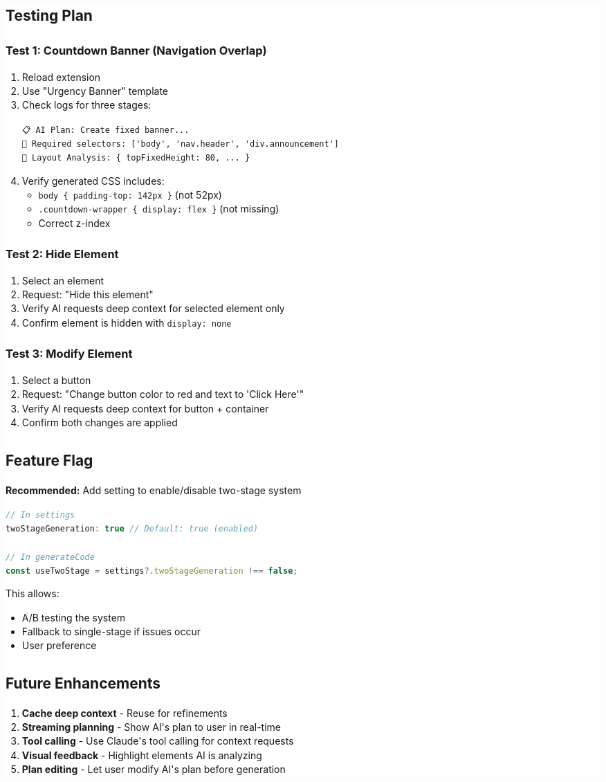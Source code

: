 ## Testing Plan

### Test 1: Countdown Banner (Navigation Overlap)
1. Reload extension
2. Use "Urgency Banner" template
3. Check logs for three stages:
   ```
   📋 AI Plan: Create fixed banner...
   🎯 Required selectors: ['body', 'nav.header', 'div.announcement']
   📐 Layout Analysis: { topFixedHeight: 80, ... }
   ```
4. Verify generated CSS includes:
   - `body { padding-top: 142px }` (not 52px)
   - `.countdown-wrapper { display: flex }` (not missing)
   - Correct z-index

### Test 2: Hide Element
1. Select an element
2. Request: "Hide this element"
3. Verify AI requests deep context for selected element only
4. Confirm element is hidden with `display: none`

### Test 3: Modify Element
1. Select a button
2. Request: "Change button color to red and text to 'Click Here'"
3. Verify AI requests deep context for button + container
4. Confirm both changes are applied

## Feature Flag

**Recommended:** Add setting to enable/disable two-stage system

```javascript
// In settings
twoStageGeneration: true // Default: true (enabled)

// In generateCode
const useTwoStage = settings?.twoStageGeneration !== false;
```

This allows:
- A/B testing the system
- Fallback to single-stage if issues occur
- User preference

## Future Enhancements

1. **Cache deep context** - Reuse for refinements
2. **Streaming planning** - Show AI's plan to user in real-time
3. **Tool calling** - Use Claude's tool calling for context requests
4. **Visual feedback** - Highlight elements AI is analyzing
5. **Plan editing** - Let user modify AI's plan before generation
